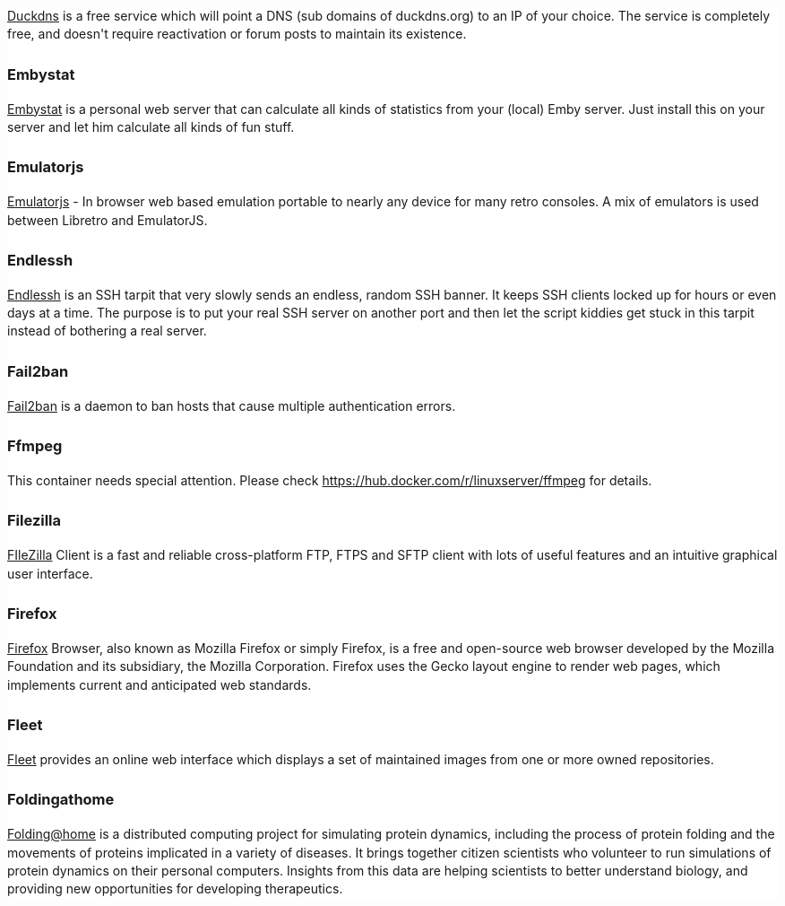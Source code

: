 [Duckdns](https://duckdns.org/) is a free service which will point a DNS (sub domains of duckdns.org) to an IP of your choice. The service is completely free, and doesn't require reactivation or forum posts to maintain its existence.

### Embystat

[Embystat](https://github.com/mregni/EmbyStat) is a personal web server that can calculate all kinds of statistics from your (local) Emby server. Just install this on your server and let him calculate all kinds of fun stuff.

### Emulatorjs

[Emulatorjs](https://github.com/linuxserver/emulatorjs) - In browser web based emulation portable to nearly any device for many retro consoles. A mix of emulators is used between Libretro and EmulatorJS.

### Endlessh

[Endlessh](https://github.com/skeeto/endlessh) is an SSH tarpit that very slowly sends an endless, random SSH banner. It keeps SSH clients locked up for hours or even days at a time. The purpose is to put your real SSH server on another port and then let the script kiddies get stuck in this tarpit instead of bothering a real server.

### Fail2ban

[Fail2ban](http://www.fail2ban.org/) is a daemon to ban hosts that cause multiple authentication errors.

### Ffmpeg

This container needs special attention. Please check <https://hub.docker.com/r/linuxserver/ffmpeg> for details.

### Filezilla

[FIleZilla](https://filezilla-project.org/) Client is a fast and reliable cross-platform FTP, FTPS and SFTP client with lots of useful features and an intuitive graphical user interface.

### Firefox

[Firefox](https://www.mozilla.org/en-US/firefox/) Browser, also known as Mozilla Firefox or simply Firefox, is a free and open-source web browser developed by the Mozilla Foundation and its subsidiary, the Mozilla Corporation. Firefox uses the Gecko layout engine to render web pages, which implements current and anticipated web standards.

### Fleet

[Fleet](https://github.com/linuxserver/fleet) provides an online web interface which displays a set of maintained images from one or more owned repositories.

### Foldingathome

[Folding@home](https://foldingathome.org/) is a distributed computing project for simulating protein dynamics, including the process of protein folding and the movements of proteins implicated in a variety of diseases. It brings together citizen scientists who volunteer to run simulations of protein dynamics on their personal computers. Insights from this data are helping scientists to better understand biology, and providing new opportunities for developing therapeutics.
